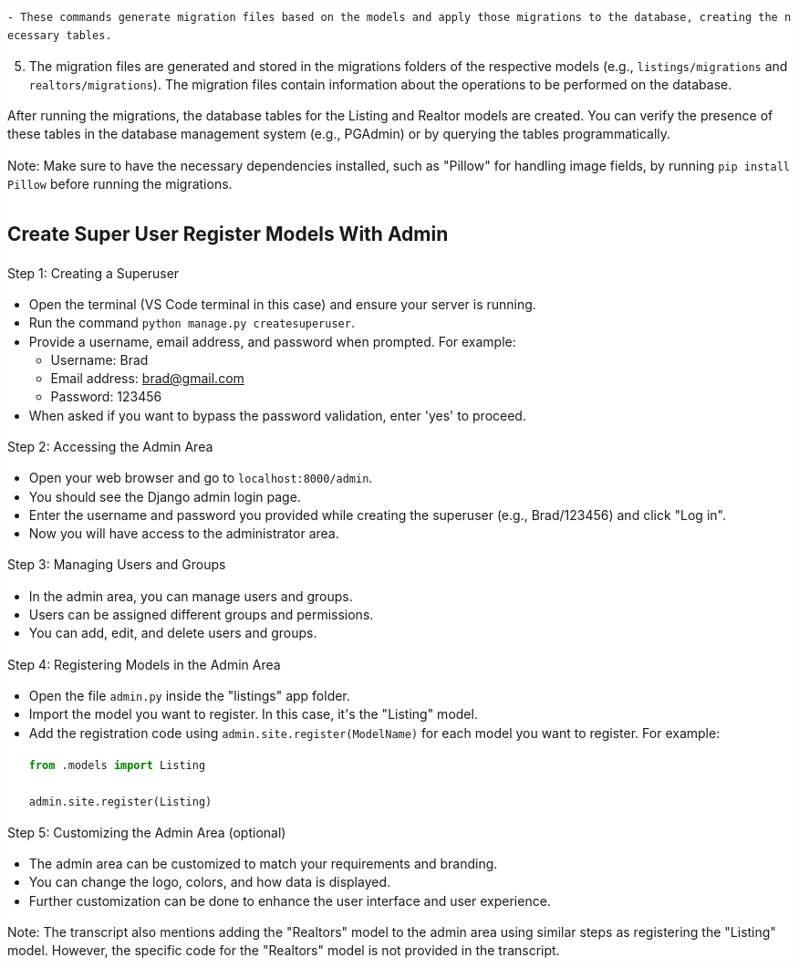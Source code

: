     - These commands generate migration files based on the models and apply those migrations to the database, creating the necessary tables.

5. The migration files are generated and stored in the migrations folders of the respective models (e.g., `listings/migrations` and `realtors/migrations`). The migration files contain information about the operations to be performed on the database.

After running the migrations, the database tables for the Listing and Realtor models are created. You can verify the presence of these tables in the database management system (e.g., PGAdmin) or by querying the tables programmatically.

Note: Make sure to have the necessary dependencies installed, such as "Pillow" for handling image fields, by running `pip install Pillow` before running the migrations.

## Create Super User Register Models With Admin

Step 1: Creating a Superuser
- Open the terminal (VS Code terminal in this case) and ensure your server is running.
- Run the command `python manage.py createsuperuser`.
- Provide a username, email address, and password when prompted. For example:
  - Username: Brad
  - Email address: brad@gmail.com
  - Password: 123456
- When asked if you want to bypass the password validation, enter 'yes' to proceed.

Step 2: Accessing the Admin Area
- Open your web browser and go to `localhost:8000/admin`.
- You should see the Django admin login page.
- Enter the username and password you provided while creating the superuser (e.g., Brad/123456) and click "Log in".
- Now you will have access to the administrator area.

Step 3: Managing Users and Groups
- In the admin area, you can manage users and groups.
- Users can be assigned different groups and permissions.
- You can add, edit, and delete users and groups.

Step 4: Registering Models in the Admin Area
- Open the file `admin.py` inside the "listings" app folder.
- Import the model you want to register. In this case, it's the "Listing" model.
- Add the registration code using `admin.site.register(ModelName)` for each model you want to register. For example:
  ```python
  from .models import Listing
  
  admin.site.register(Listing)
  ```

Step 5: Customizing the Admin Area (optional)
- The admin area can be customized to match your requirements and branding.
- You can change the logo, colors, and how data is displayed.
- Further customization can be done to enhance the user interface and user experience.

Note: The transcript also mentions adding the "Realtors" model to the admin area using similar steps as registering the "Listing" model. However, the specific code for the "Realtors" model is not provided in the transcript.

